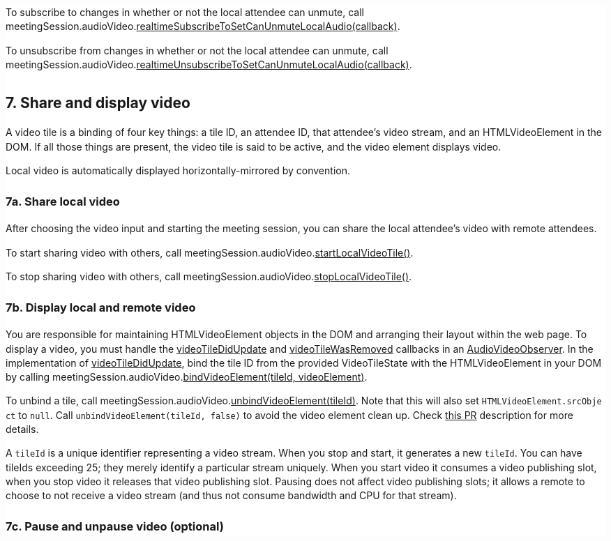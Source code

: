 To subscribe to changes in whether or not the local attendee can unmute, call meetingSession.audioVideo.[realtimeSubscribeToSetCanUnmuteLocalAudio(callback)](https://aws.github.io/amazon-chime-sdk-js/interfaces/audiovideofacade.html#realtimesubscribetosetcanunmutelocalaudio).

To unsubscribe from changes in whether or not the local attendee can unmute, call meetingSession.audioVideo.[realtimeUnsubscribeToSetCanUnmuteLocalAudio(callback)](https://aws.github.io/amazon-chime-sdk-js/interfaces/audiovideofacade.html#realtimeunsubscribetosetcanunmutelocalaudio).

## 7. Share and display video

A video tile is a binding of four key things: a tile ID, an attendee ID, that attendee’s video stream, and an HTMLVideoElement in the DOM. If all those things are present, the video tile is said to be active, and the video element displays video.

Local video is automatically displayed horizontally-mirrored by convention.

### 7a. Share local video

After choosing the video input and starting the meeting session, you can share the local attendee’s video with remote attendees.

To start sharing video with others, call meetingSession.audioVideo.[startLocalVideoTile()](https://aws.github.io/amazon-chime-sdk-js/interfaces/audiovideofacade.html#startlocalvideotile).

To stop sharing video with others, call meetingSession.audioVideo.[stopLocalVideoTile()](https://aws.github.io/amazon-chime-sdk-js/interfaces/audiovideofacade.html#stoplocalvideotile).

### 7b. Display local and remote video

You are responsible for maintaining HTMLVideoElement objects in the DOM and arranging their layout within the web page. To display a video, you must handle the [videoTileDidUpdate](https://aws.github.io/amazon-chime-sdk-js/interfaces/audiovideoobserver.html#videotiledidupdate) and [videoTileWasRemoved](https://aws.github.io/amazon-chime-sdk-js/interfaces/audiovideoobserver.html#videotilewasremoved) callbacks in an [AudioVideoObserver](https://aws.github.io/amazon-chime-sdk-js/interfaces/audiovideoobserver.html). In the implementation of [videoTileDidUpdate](https://aws.github.io/amazon-chime-sdk-js/interfaces/audiovideoobserver.html#videotiledidupdate), bind the tile ID from the provided VideoTileState with the HTMLVideoElement in your DOM by calling meetingSession.audioVideo.[bindVideoElement(tileId, videoElement)](https://aws.github.io/amazon-chime-sdk-js/interfaces/audiovideofacade.html#bindvideoelement).

To unbind a tile, call meetingSession.audioVideo.[unbindVideoElement(tileId)](https://aws.github.io/amazon-chime-sdk-js/interfaces/audiovideofacade.html#unbindvideoelement). Note that this will also set `HTMLVideoElement.srcObject` to `null`. Call `unbindVideoElement(tileId, false)` to avoid the video element clean up. Check [this PR](https://github.com/aws/amazon-chime-sdk-js/pull/2217) description for more details.

A `tileId` is a unique identifier representing a video stream. When you stop and start, it generates a new `tileId`. You can have tileIds exceeding 25; they merely identify a particular stream uniquely. When you start video it consumes a video publishing slot, when you stop video it releases that video publishing slot. Pausing does not affect video publishing slots; it allows a remote to choose to not receive a video stream (and thus not consume bandwidth and CPU for that stream).

### 7c. Pause and unpause video (optional)
